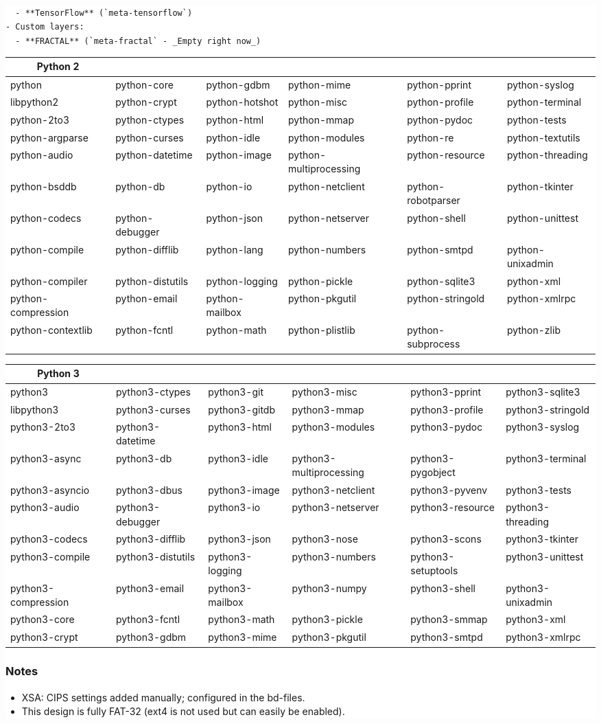       - **TensorFlow** (`meta-tensorflow`)
    - Custom layers:
      - **FRACTAL** (`meta-fractal` - _Empty right now_)

| **Python 2**       |                  |                |                        |                    |                  |
| ------------------ | ---------------- | -------------- | ---------------------- | ------------------ | ---------------- |
| python             | python-core      | python-gdbm    | python-mime            | python-pprint      | python-syslog    |
| libpython2         | python-crypt     | python-hotshot | python-misc            | python-profile     | python-terminal  |
| python-2to3        | python-ctypes    | python-html    | python-mmap            | python-pydoc       | python-tests     |
| python-argparse    | python-curses    | python-idle    | python-modules         | python-re          | python-textutils |
| python-audio       | python-datetime  | python-image   | python-multiprocessing | python-resource    | python-threading |
| python-bsddb       | python-db        | python-io      | python-netclient       | python-robotparser | python-tkinter   |
| python-codecs      | python-debugger  | python-json    | python-netserver       | python-shell       | python-unittest  |
| python-compile     | python-difflib   | python-lang    | python-numbers         | python-smtpd       | python-unixadmin |
| python-compiler    | python-distutils | python-logging | python-pickle          | python-sqlite3     | python-xml       |
| python-compression | python-email     | python-mailbox | python-pkgutil         | python-stringold   | python-xmlrpc    |
| python-contextlib  | python-fcntl     | python-math    | python-plistlib        | python-subprocess  | python-zlib      |

| **Python 3**        |                   |                 |                         |                    |                   |
| ------------------- | ----------------- | --------------- | ----------------------- | ------------------ | ----------------- |
| python3             | python3-ctypes    | python3-git     | python3-misc            | python3-pprint     | python3-sqlite3   |
| libpython3          | python3-curses    | python3-gitdb   | python3-mmap            | python3-profile    | python3-stringold |
| python3-2to3        | python3-datetime  | python3-html    | python3-modules         | python3-pydoc      | python3-syslog    |
| python3-async       | python3-db        | python3-idle    | python3-multiprocessing | python3-pygobject  | python3-terminal  |
| python3-asyncio     | python3-dbus      | python3-image   | python3-netclient       | python3-pyvenv     | python3-tests     |
| python3-audio       | python3-debugger  | python3-io      | python3-netserver       | python3-resource   | python3-threading |
| python3-codecs      | python3-difflib   | python3-json    | python3-nose            | python3-scons      | python3-tkinter   |
| python3-compile     | python3-distutils | python3-logging | python3-numbers         | python3-setuptools | python3-unittest  |
| python3-compression | python3-email     | python3-mailbox | python3-numpy           | python3-shell      | python3-unixadmin |
| python3-core        | python3-fcntl     | python3-math    | python3-pickle          | python3-smmap      | python3-xml       |
| python3-crypt       | python3-gdbm      | python3-mime    | python3-pkgutil         | python3-smtpd      | python3-xmlrpc    |

### Notes

- XSA: CIPS settings added manually; configured in the bd-files.
- This design is fully FAT-32 (ext4 is not used but can easily be enabled).
